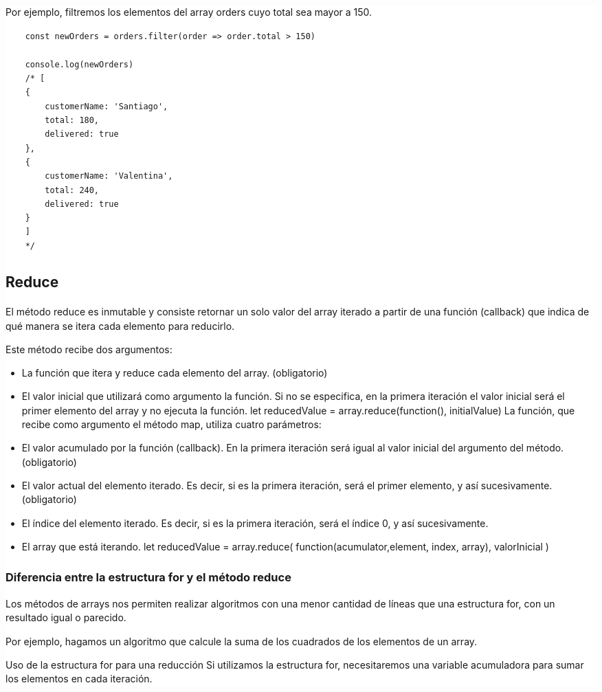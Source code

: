 Por ejemplo, filtremos los elementos del array orders cuyo total sea mayor a 150.

        const newOrders = orders.filter(order => order.total > 150)

        console.log(newOrders)
        /* [
        {
            customerName: 'Santiago',
            total: 180,
            delivered: true
        },
        {
            customerName: 'Valentina',
            total: 240,
            delivered: true
        }
        ]
        */

## Reduce

El método reduce es inmutable y consiste retornar un solo valor del array iterado a partir de una función (callback) que indica de qué manera se itera cada elemento para reducirlo.

Este método recibe dos argumentos:

- La función que itera y reduce cada elemento del array. (obligatorio)
- El valor inicial que utilizará como argumento la función. Si no se especifica, en la primera iteración el valor inicial será el primer elemento del array y no ejecuta la función.
  let reducedValue = array.reduce(function(), initialValue)
  La función, que recibe como argumento el método map, utiliza cuatro parámetros:

- El valor acumulado por la función (callback). En la primera iteración será igual al valor inicial del argumento del método. (obligatorio)
- El valor actual del elemento iterado. Es decir, si es la primera iteración, será el primer elemento, y así sucesivamente. (obligatorio)
- El índice del elemento iterado. Es decir, si es la primera iteración, será el índice 0, y así sucesivamente.
- El array que está iterando.
  let reducedValue = array.reduce(
  function(acumulator,element, index, array),
  valorInicial
  )

### Diferencia entre la estructura for y el método reduce

Los métodos de arrays nos permiten realizar algoritmos con una menor cantidad de líneas que una estructura for, con un resultado igual o parecido.

Por ejemplo, hagamos un algoritmo que calcule la suma de los cuadrados de los elementos de un array.

Uso de la estructura for para una reducción
Si utilizamos la estructura for, necesitaremos una variable acumuladora para sumar los elementos en cada iteración.
